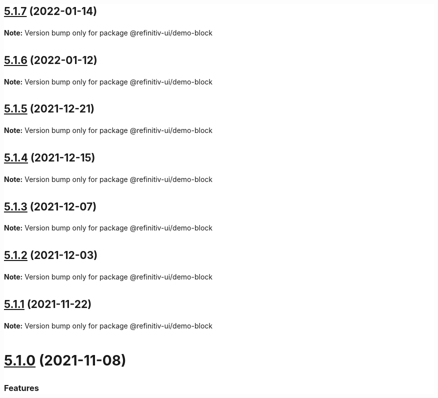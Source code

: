 ## [5.1.7](https://github.com/Refinitiv/refinitiv-ui/compare/@refinitiv-ui/demo-block@5.1.6...@refinitiv-ui/demo-block@5.1.7) (2022-01-14)

**Note:** Version bump only for package @refinitiv-ui/demo-block

## [5.1.6](https://github.com/Refinitiv/refinitiv-ui/compare/@refinitiv-ui/demo-block@5.1.5...@refinitiv-ui/demo-block@5.1.6) (2022-01-12)

**Note:** Version bump only for package @refinitiv-ui/demo-block

## [5.1.5](https://github.com/Refinitiv/refinitiv-ui/compare/@refinitiv-ui/demo-block@5.1.4...@refinitiv-ui/demo-block@5.1.5) (2021-12-21)

**Note:** Version bump only for package @refinitiv-ui/demo-block

## [5.1.4](https://github.com/Refinitiv/refinitiv-ui/compare/@refinitiv-ui/demo-block@5.1.3...@refinitiv-ui/demo-block@5.1.4) (2021-12-15)

**Note:** Version bump only for package @refinitiv-ui/demo-block

## [5.1.3](https://github.com/Refinitiv/refinitiv-ui/compare/@refinitiv-ui/demo-block@5.1.2...@refinitiv-ui/demo-block@5.1.3) (2021-12-07)

**Note:** Version bump only for package @refinitiv-ui/demo-block

## [5.1.2](https://github.com/Refinitiv/refinitiv-ui/compare/@refinitiv-ui/demo-block@5.1.1...@refinitiv-ui/demo-block@5.1.2) (2021-12-03)

**Note:** Version bump only for package @refinitiv-ui/demo-block

## [5.1.1](https://github.com/Refinitiv/refinitiv-ui/compare/@refinitiv-ui/demo-block@5.1.0...@refinitiv-ui/demo-block@5.1.1) (2021-11-22)

**Note:** Version bump only for package @refinitiv-ui/demo-block

# [5.1.0](https://github.com/Refinitiv/refinitiv-ui/compare/@refinitiv-ui/demo-block@5.0.9...@refinitiv-ui/demo-block@5.1.0) (2021-11-08)

### Features
